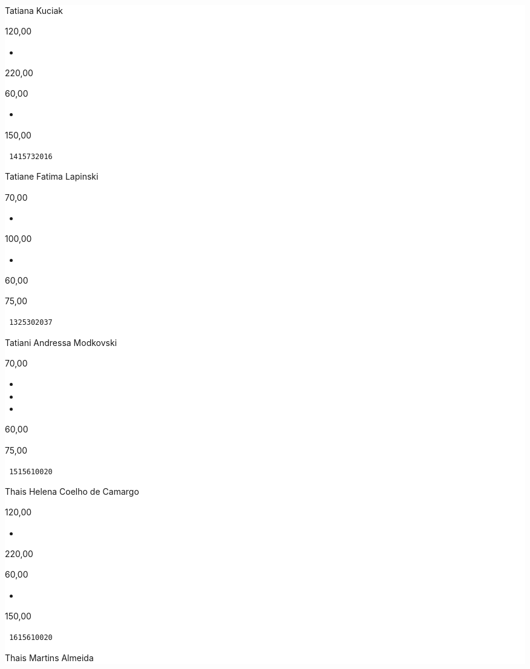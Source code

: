    Tatiana Kuciak

   120,00

   -

   220,00

   60,00

   -

   150,00

     1415732016

   Tatiane Fatima Lapinski

   70,00

   -

   100,00

   -

   60,00

   75,00

     1325302037

   Tatiani Andressa Modkovski

   70,00

   -

   -

   -

   60,00

   75,00

     1515610020

   Thais Helena Coelho de Camargo

   120,00

   -

   220,00

   60,00

   -

   150,00

     1615610020

   Thais Martins Almeida
